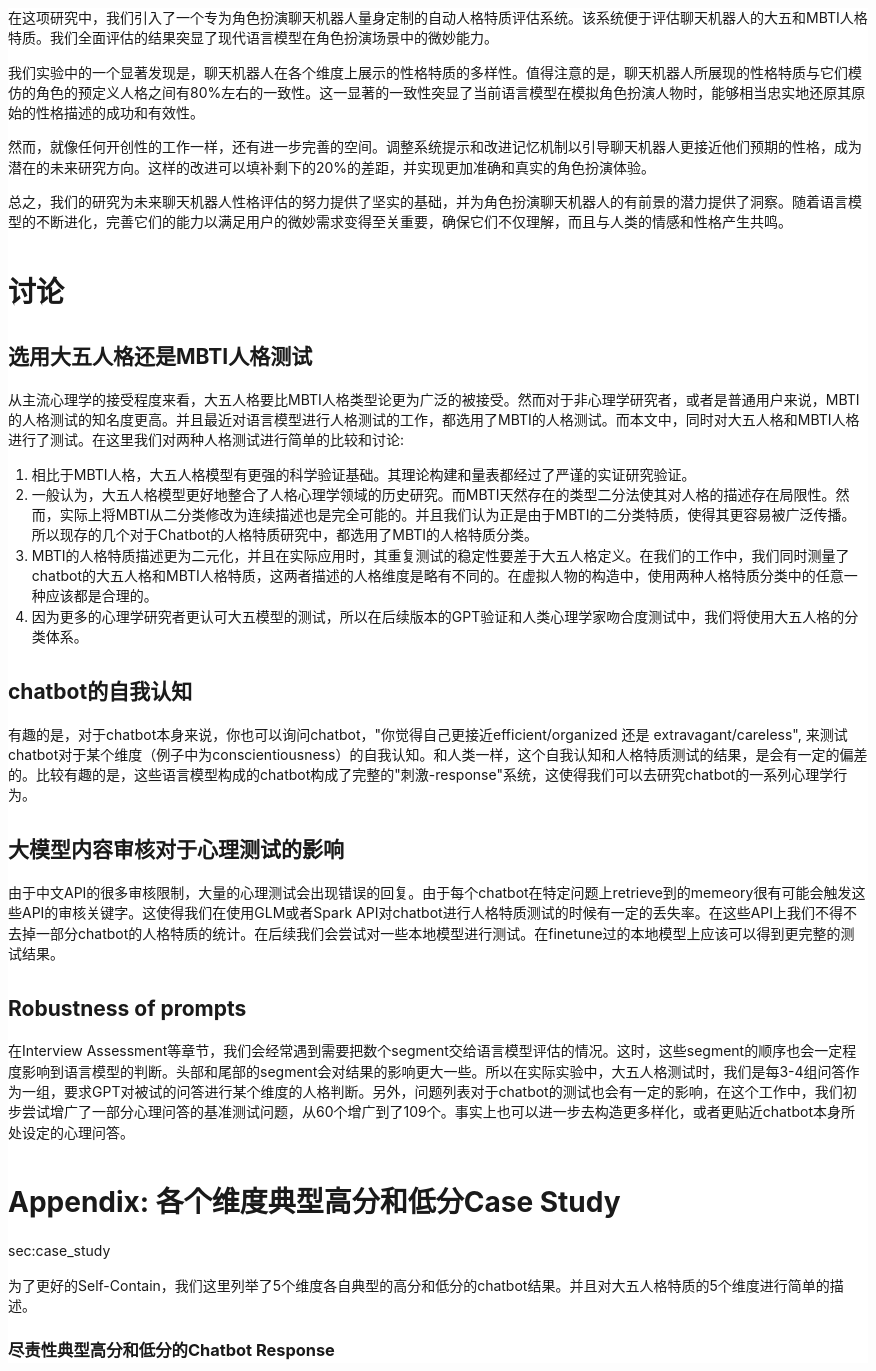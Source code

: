 在这项研究中，我们引入了一个专为角色扮演聊天机器人量身定制的自动人格特质评估系统。该系统便于评估聊天机器人的大五和MBTI人格特质。我们全面评估的结果突显了现代语言模型在角色扮演场景中的微妙能力。

我们实验中的一个显著发现是，聊天机器人在各个维度上展示的性格特质的多样性。值得注意的是，聊天机器人所展现的性格特质与它们模仿的角色的预定义人格之间有80%左右的一致性。这一显著的一致性突显了当前语言模型在模拟角色扮演人物时，能够相当忠实地还原其原始的性格描述的成功和有效性。

然而，就像任何开创性的工作一样，还有进一步完善的空间。调整系统提示和改进记忆机制以引导聊天机器人更接近他们预期的性格，成为潜在的未来研究方向。这样的改进可以填补剩下的20%的差距，并实现更加准确和真实的角色扮演体验。

总之，我们的研究为未来聊天机器人性格评估的努力提供了坚实的基础，并为角色扮演聊天机器人的有前景的潜力提供了洞察。随着语言模型的不断进化，完善它们的能力以满足用户的微妙需求变得至关重要，确保它们不仅理解，而且与人类的情感和性格产生共鸣。

# 讨论

## 选用大五人格还是MBTI人格测试

从主流心理学的接受程度来看，大五人格要比MBTI人格类型论更为广泛的被接受。然而对于非心理学研究者，或者是普通用户来说，MBTI的人格测试的知名度更高。并且最近对语言模型进行人格测试的工作，都选用了MBTI的人格测试。而本文中，同时对大五人格和MBTI人格进行了测试。在这里我们对两种人格测试进行简单的比较和讨论:

1. 相比于MBTI人格，大五人格模型有更强的科学验证基础。其理论构建和量表都经过了严谨的实证研究验证。
2. 一般认为，大五人格模型更好地整合了人格心理学领域的历史研究。而MBTI天然存在的类型二分法使其对人格的描述存在局限性。然而，实际上将MBTI从二分类修改为连续描述也是完全可能的。并且我们认为正是由于MBTI的二分类特质，使得其更容易被广泛传播。所以现存的几个对于Chatbot的人格特质研究中，都选用了MBTI的人格特质分类。
3. MBTI的人格特质描述更为二元化，并且在实际应用时，其重复测试的稳定性要差于大五人格定义。在我们的工作中，我们同时测量了chatbot的大五人格和MBTI人格特质，这两者描述的人格维度是略有不同的。在虚拟人物的构造中，使用两种人格特质分类中的任意一种应该都是合理的。
4. 因为更多的心理学研究者更认可大五模型的测试，所以在后续版本的GPT验证和人类心理学家吻合度测试中，我们将使用大五人格的分类体系。

## chatbot的自我认知

有趣的是，对于chatbot本身来说，你也可以询问chatbot，"你觉得自己更接近efficient/organized 还是 extravagant/careless", 来测试chatbot对于某个维度（例子中为conscientiousness）的自我认知。和人类一样，这个自我认知和人格特质测试的结果，是会有一定的偏差的。比较有趣的是，这些语言模型构成的chatbot构成了完整的"刺激-response"系统，这使得我们可以去研究chatbot的一系列心理学行为。

## 大模型内容审核对于心理测试的影响

由于中文API的很多审核限制，大量的心理测试会出现错误的回复。由于每个chatbot在特定问题上retrieve到的memeory很有可能会触发这些API的审核关键字。这使得我们在使用GLM或者Spark API对chatbot进行人格特质测试的时候有一定的丢失率。在这些API上我们不得不去掉一部分chatbot的人格特质的统计。在后续我们会尝试对一些本地模型进行测试。在finetune过的本地模型上应该可以得到更完整的测试结果。

## Robustness of prompts

在Interview Assessment等章节，我们会经常遇到需要把数个segment交给语言模型评估的情况。这时，这些segment的顺序也会一定程度影响到语言模型的判断。头部和尾部的segment会对结果的影响更大一些。所以在实际实验中，大五人格测试时，我们是每3-4组问答作为一组，要求GPT对被试的问答进行某个维度的人格判断。另外，问题列表对于chatbot的测试也会有一定的影响，在这个工作中，我们初步尝试增广了一部分心理问答的基准测试问题，从60个增广到了109个。事实上也可以进一步去构造更多样化，或者更贴近chatbot本身所处设定的心理问答。


# Appendix: 各个维度典型高分和低分Case Study

sec:case_study

为了更好的Self-Contain，我们这里列举了5个维度各自典型的高分和低分的chatbot结果。并且对大五人格特质的5个维度进行简单的描述。

### 尽责性典型高分和低分的Chatbot Response
